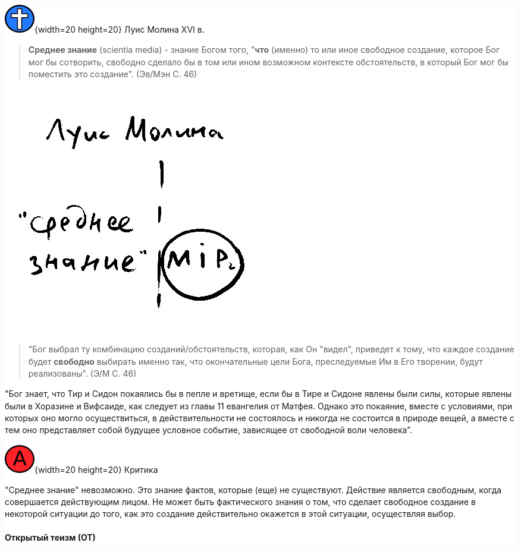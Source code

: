 ![](../image/cross04.png){width=20 height=20}     Луис Молина XVI в.   

>   **Среднее знание** (scientia media) - знание Богом того, "**что** (именно) то или иное свободное создание, которое Бог мог бы сотворить, свободно сделало бы в том или ином возможном контексте обстоятельств, в который Бог мог бы поместить это создание". (Эв/Мэн С. 46)

![](../image/middle_knol01.jpg)



>"Бог выбрал ту комбинацию созданий/обстоятельств, которая, как Он "видел", приведет к тому, что каждое создание будет **свободно** выбирать именно так, что окончательные цели Бога, преследуемые Им в Его творении, будут реализованы". (Э/М С. 46)

"Бог знает, что Тир и Сидон покаялись бы в пепле и вретище, если бы в Тире и Сидоне явлены были силы, которые явлены были в Хоразине и Вифсаиде, как следует из главы 11 евангелия от Матфея. Однако это покаяние, вместе с условиями, при которых оно могло осуществиться, в действительности не состоялось и никогда не состоится в природе вещей, а вместе с тем оно представляет собой будущее условное событие, зависящее от свободной воли человека”.

![](../image/a_letter02.png){width=20 height=20}     Критика    

"Среднее знание" невозможно. Это знание фактов, которые (еще) не существуют. Действие является свободным, когда совершается действующим лицом. Не может быть фактического знания о том, что сделает свободное создание в некоторой ситуации до того, как это создание действительно окажется в этой ситуации, осуществляя выбор.

#### Открытый теизм (ОТ) 
